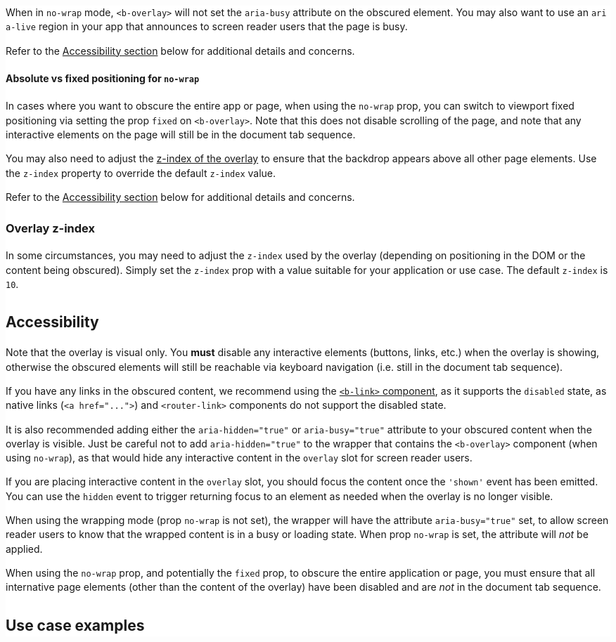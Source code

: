 When in `no-wrap` mode, `<b-overlay>` will not set the `aria-busy` attribute on the obscured
element. You may also want to use an `aria-live` region in your app that announces to screen reader
users that the page is busy.

Refer to the [Accessibility section](#accessibility) below for additional details and concerns.

#### Absolute vs fixed positioning for `no-wrap`

In cases where you want to obscure the entire app or page, when using the `no-wrap` prop, you can
switch to viewport fixed positioning via setting the prop `fixed` on `<b-overlay>`. Note that this
does not disable scrolling of the page, and note that any interactive elements on the page will
still be in the document tab sequence.

You may also need to adjust the [z-index of the overlay](#overlay-z-index) to ensure that the
backdrop appears above all other page elements. Use the `z-index` property to override the default
`z-index` value.

Refer to the [Accessibility section](#accessibility) below for additional details and concerns.

### Overlay z-index

In some circumstances, you may need to adjust the `z-index` used by the overlay (depending on
positioning in the DOM or the content being obscured). Simply set the `z-index` prop with a value
suitable for your application or use case. The default `z-index` is `10`.

## Accessibility

Note that the overlay is visual only. You **must** disable any interactive elements (buttons, links,
etc.) when the overlay is showing, otherwise the obscured elements will still be reachable via
keyboard navigation (i.e. still in the document tab sequence).

If you have any links in the obscured content, we recommend using the
[`<b-link>` component](/docs/components/link), as it supports the `disabled` state, as native links
(`<a href="...">`) and `<router-link>` components do not support the disabled state.

It is also recommended adding either the `aria-hidden="true"` or `aria-busy="true"` attribute to
your obscured content when the overlay is visible. Just be careful not to add `aria-hidden="true"`
to the wrapper that contains the `<b-overlay>` component (when using `no-wrap`), as that would hide
any interactive content in the `overlay` slot for screen reader users.

If you are placing interactive content in the `overlay` slot, you should focus the content once the
`'shown'` event has been emitted. You can use the `hidden` event to trigger returning focus to an
element as needed when the overlay is no longer visible.

When using the wrapping mode (prop `no-wrap` is not set), the wrapper will have the attribute
`aria-busy="true"` set, to allow screen reader users to know that the wrapped content is in a busy
or loading state. When prop `no-wrap` is set, the attribute will _not_ be applied.

When using the `no-wrap` prop, and potentially the `fixed` prop, to obscure the entire application
or page, you must ensure that all internative page elements (other than the content of the overlay)
have been disabled and are _not_ in the document tab sequence.

## Use case examples
